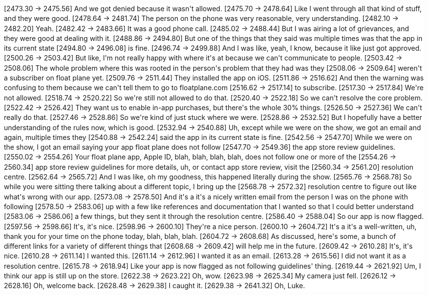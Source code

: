 [2473.30 → 2475.56] And we got denied because it wasn't allowed.
[2475.70 → 2478.64] Like I went through all that kind of stuff, and they were good.
[2478.64 → 2481.74] The person on the phone was very reasonable, very understanding.
[2482.10 → 2482.20] Yeah.
[2482.42 → 2483.66] It was a good phone call.
[2485.02 → 2488.44] But I was airing a lot of grievances, and they were good at dealing with it.
[2488.86 → 2494.80] But one of the things that they said was multiple times was that the app in its current state
[2494.80 → 2496.08] is fine.
[2496.74 → 2499.88] And I was like, yeah, I know, because it like just got approved.
[2500.26 → 2503.42] But like, I'm not really happy with where it's at because we can't communicate to people.
[2503.42 → 2508.06] The whole problem where this was rooted in the person's problem that they had was they
[2508.06 → 2509.64] weren't a subscriber on float plane yet.
[2509.76 → 2511.44] They installed the app on iOS.
[2511.86 → 2516.62] And then the warning was confusing to them because we can't tell them to go to floatplane.com
[2516.62 → 2517.14] to subscribe.
[2517.30 → 2517.84] We're not allowed.
[2518.74 → 2520.22] So we're still not allowed to do that.
[2520.40 → 2522.18] So we can't resolve the core problem.
[2522.42 → 2526.42] They want us to enable in-app purchases, but there's the whole 30% things.
[2526.50 → 2527.36] We can't really do that.
[2527.46 → 2528.86] So we're kind of just stuck where we were.
[2528.86 → 2532.52] But I hopefully have a better understanding of the rules now, which is good.
[2532.94 → 2540.88] Uh, except while we were on the show, we got an email and again, multiple times they
[2540.88 → 2542.24] said the app in its current state is fine.
[2542.56 → 2547.70] While we were on the show, I got an email saying your app float plane does not follow
[2547.70 → 2549.36] the app store review guidelines.
[2550.02 → 2554.26] Your float plane app, Apple ID, blah, blah, blah, blah, does not follow one or more of the
[2554.26 → 2560.34] app store review guidelines for more details, uh, or contact app store review, visit the
[2560.34 → 2561.20] resolution centre.
[2562.64 → 2565.72] And I was like, oh my goodness, this happened literally during the show.
[2565.76 → 2568.78] So while you were sitting there talking about a different topic, I bring up the
[2568.78 → 2572.32] resolution centre to figure out like what's wrong with our app.
[2573.08 → 2578.50] And it's a it's a nicely written email from the person I was on the phone with following
[2578.50 → 2583.06] up with a few like references and documentation that I wanted so that I could better understand
[2583.06 → 2586.06] a few things, but they sent it through the resolution centre.
[2586.40 → 2588.04] So our app is now flagged.
[2597.56 → 2598.66] It's, it's nice.
[2598.96 → 2600.10] They're a nice person.
[2600.10 → 2604.72] It's a it's a well-written, uh, thank you for your time on the phone today, blah, blah, blah.
[2604.72 → 2608.68] As discussed, here's some, a bunch of different links for a variety of different things that
[2608.68 → 2609.42] will help me in the future.
[2609.42 → 2610.28] It's, it's nice.
[2610.28 → 2611.14] I wanted this.
[2611.14 → 2612.96] I wanted it as an email.
[2613.28 → 2615.56] I did not want it as a resolution centre.
[2615.78 → 2618.94] Like your app is now flagged as not following guidelines' thing.
[2619.44 → 2621.92] Um, I think our app is still up on the store.
[2622.38 → 2623.22] Oh, wow.
[2623.98 → 2625.34] My camera just fell.
[2626.12 → 2628.16] Oh, welcome back.
[2628.48 → 2629.38] I caught it.
[2629.38 → 2641.32] Oh, Luke.